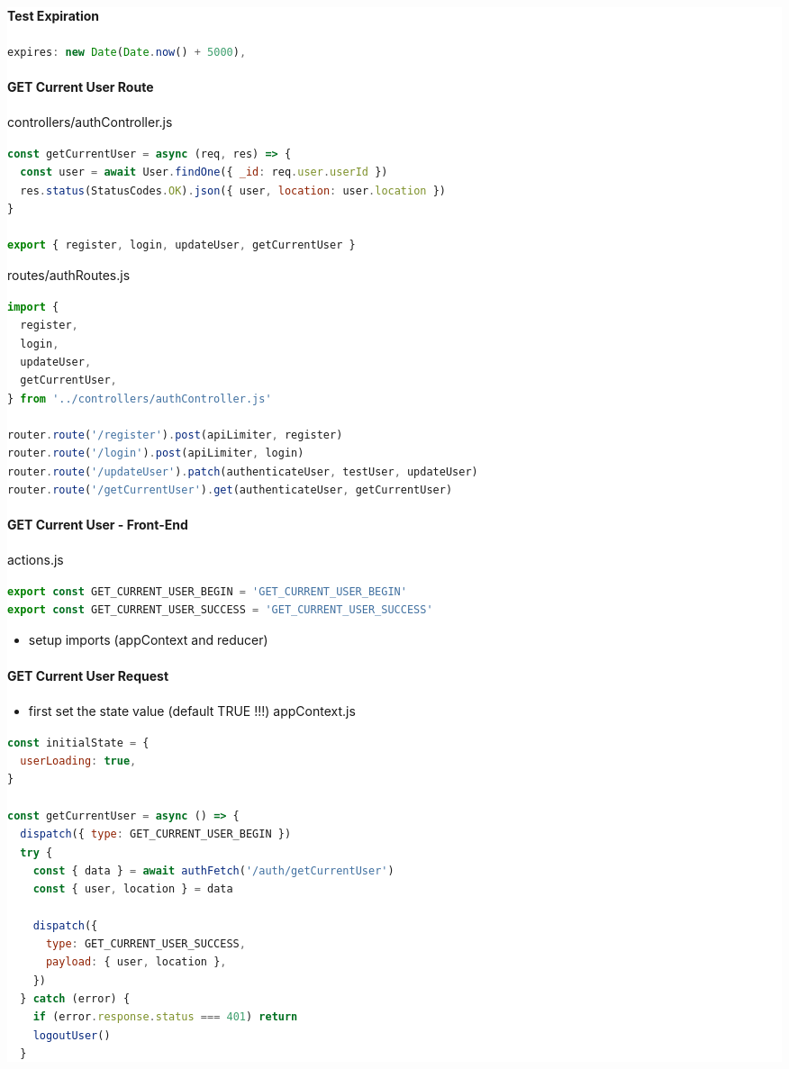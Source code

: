 #### Test Expiration

```js
expires: new Date(Date.now() + 5000),
```

#### GET Current User Route

controllers/authController.js

```js
const getCurrentUser = async (req, res) => {
  const user = await User.findOne({ _id: req.user.userId })
  res.status(StatusCodes.OK).json({ user, location: user.location })
}

export { register, login, updateUser, getCurrentUser }
```

routes/authRoutes.js

```js
import {
  register,
  login,
  updateUser,
  getCurrentUser,
} from '../controllers/authController.js'

router.route('/register').post(apiLimiter, register)
router.route('/login').post(apiLimiter, login)
router.route('/updateUser').patch(authenticateUser, testUser, updateUser)
router.route('/getCurrentUser').get(authenticateUser, getCurrentUser)
```

#### GET Current User - Front-End

actions.js

```js
export const GET_CURRENT_USER_BEGIN = 'GET_CURRENT_USER_BEGIN'
export const GET_CURRENT_USER_SUCCESS = 'GET_CURRENT_USER_SUCCESS'
```

- setup imports (appContext and reducer)

#### GET Current User Request

- first set the state value (default TRUE !!!)
  appContext.js

```js
const initialState = {
  userLoading: true,
}

const getCurrentUser = async () => {
  dispatch({ type: GET_CURRENT_USER_BEGIN })
  try {
    const { data } = await authFetch('/auth/getCurrentUser')
    const { user, location } = data

    dispatch({
      type: GET_CURRENT_USER_SUCCESS,
      payload: { user, location },
    })
  } catch (error) {
    if (error.response.status === 401) return
    logoutUser()
  }
```